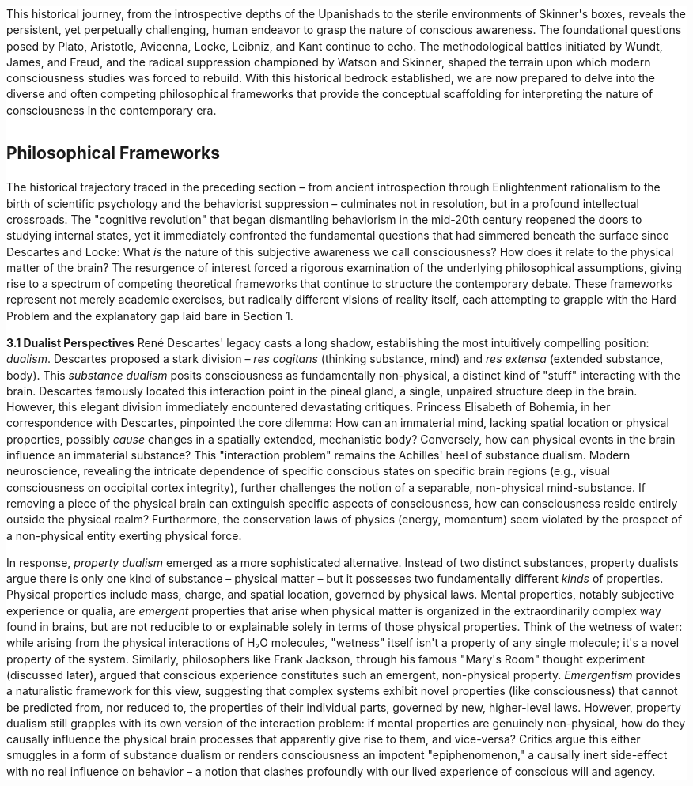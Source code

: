 This historical journey, from the introspective depths of the Upanishads to the sterile environments of Skinner's boxes, reveals the persistent, yet perpetually challenging, human endeavor to grasp the nature of conscious awareness. The foundational questions posed by Plato, Aristotle, Avicenna, Locke, Leibniz, and Kant continue to echo. The methodological battles initiated by Wundt, James, and Freud, and the radical suppression championed by Watson and Skinner, shaped the terrain upon which modern consciousness studies was forced to rebuild. With this historical bedrock established, we are now prepared to delve into the diverse and often competing philosophical frameworks that provide the conceptual scaffolding for interpreting the nature of consciousness in the contemporary era.

## Philosophical Frameworks

The historical trajectory traced in the preceding section – from ancient introspection through Enlightenment rationalism to the birth of scientific psychology and the behaviorist suppression – culminates not in resolution, but in a profound intellectual crossroads. The "cognitive revolution" that began dismantling behaviorism in the mid-20th century reopened the doors to studying internal states, yet it immediately confronted the fundamental questions that had simmered beneath the surface since Descartes and Locke: What *is* the nature of this subjective awareness we call consciousness? How does it relate to the physical matter of the brain? The resurgence of interest forced a rigorous examination of the underlying philosophical assumptions, giving rise to a spectrum of competing theoretical frameworks that continue to structure the contemporary debate. These frameworks represent not merely academic exercises, but radically different visions of reality itself, each attempting to grapple with the Hard Problem and the explanatory gap laid bare in Section 1.

**3.1 Dualist Perspectives**
René Descartes' legacy casts a long shadow, establishing the most intuitively compelling position: *dualism*. Descartes proposed a stark division – *res cogitans* (thinking substance, mind) and *res extensa* (extended substance, body). This *substance dualism* posits consciousness as fundamentally non-physical, a distinct kind of "stuff" interacting with the brain. Descartes famously located this interaction point in the pineal gland, a single, unpaired structure deep in the brain. However, this elegant division immediately encountered devastating critiques. Princess Elisabeth of Bohemia, in her correspondence with Descartes, pinpointed the core dilemma: How can an immaterial mind, lacking spatial location or physical properties, possibly *cause* changes in a spatially extended, mechanistic body? Conversely, how can physical events in the brain influence an immaterial substance? This "interaction problem" remains the Achilles' heel of substance dualism. Modern neuroscience, revealing the intricate dependence of specific conscious states on specific brain regions (e.g., visual consciousness on occipital cortex integrity), further challenges the notion of a separable, non-physical mind-substance. If removing a piece of the physical brain can extinguish specific aspects of consciousness, how can consciousness reside entirely outside the physical realm? Furthermore, the conservation laws of physics (energy, momentum) seem violated by the prospect of a non-physical entity exerting physical force.

In response, *property dualism* emerged as a more sophisticated alternative. Instead of two distinct substances, property dualists argue there is only one kind of substance – physical matter – but it possesses two fundamentally different *kinds* of properties. Physical properties include mass, charge, and spatial location, governed by physical laws. Mental properties, notably subjective experience or qualia, are *emergent* properties that arise when physical matter is organized in the extraordinarily complex way found in brains, but are not reducible to or explainable solely in terms of those physical properties. Think of the wetness of water: while arising from the physical interactions of H₂O molecules, "wetness" itself isn't a property of any single molecule; it's a novel property of the system. Similarly, philosophers like Frank Jackson, through his famous "Mary's Room" thought experiment (discussed later), argued that conscious experience constitutes such an emergent, non-physical property. *Emergentism* provides a naturalistic framework for this view, suggesting that complex systems exhibit novel properties (like consciousness) that cannot be predicted from, nor reduced to, the properties of their individual parts, governed by new, higher-level laws. However, property dualism still grapples with its own version of the interaction problem: if mental properties are genuinely non-physical, how do they causally influence the physical brain processes that apparently give rise to them, and vice-versa? Critics argue this either smuggles in a form of substance dualism or renders consciousness an impotent "epiphenomenon," a causally inert side-effect with no real influence on behavior – a notion that clashes profoundly with our lived experience of conscious will and agency.

